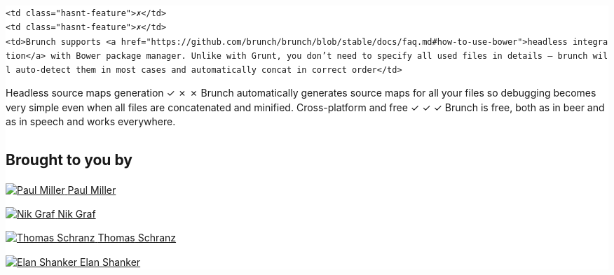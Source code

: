     <td class="hasnt-feature">✗</td>
    <td class="hasnt-feature">✗</td>
    <td>Brunch supports <a href="https://github.com/brunch/brunch/blob/stable/docs/faq.md#how-to-use-bower">headless integration</a> with Bower package manager. Unlike with Grunt, you don’t need to specify all used files in details — brunch will auto-detect them in most cases and automatically concat in correct order</td>
  </tr>
  <tr>
    <th>Headless source maps generation</th>
    <td class="has-feature">✓</td>
    <td class="hasnt-feature">✗</td>
    <td class="hasnt-feature">✗</td>
    <td>Brunch automatically generates source maps for all your files so debugging becomes very simple even when all files are concatenated and minified. <!--Brunch simply generates even sophisticated source maps (compile coffeescript and templates -> concatenate all files -> minify with uglify.js)--></td>
  </tr>
  <tr>
    <th>Cross-platform and free</th>
    <td class="has-feature">✓</td>
    <td class="has-feature">✓</td>
    <td class="has-feature">✓</td>
    <td>Brunch is free, both as in beer and as in speech and works everywhere.</td>
  </tr>
</table>

<h2>Brought to you by</h2>

<p class="builders">
  <a href="http://paulmillr.com/" rel="author"><img src="https://secure.gravatar.com/avatar/d342e4ef045c54a6a6f41d070d8a0406?s=140&amp;d=https://a248.e.akamai.net/assets.github.com%2Fimages%2Fgravatars%2Fgravatar-140.png" width="48" alt="Paul Miller">
   <span class="name">Paul</span> Miller</a>

  <a href="http://nikgraf.com/"><img src="https://secure.gravatar.com/avatar/8fc75580dbacd91ff28514b68baf1a8a?s=140&amp;d=https://a248.e.akamai.net/assets.github.com%2Fimages%2Fgravatars%2Fgravatar-140.png" width="48" alt="Nik Graf">
   <span class="name">Nik</span> Graf</a>

  <a href="http://ramen.io/"><img src="https://secure.gravatar.com/avatar/37c5132eed30539456c79906dd8c6065?s=140&amp;d=https://a248.e.akamai.net/assets.github.com%2Fimages%2Fgravatars%2Fgravatar-140.png" width="48" alt="Thomas Schranz">
   <span class="name">Thomas</span> Schranz</a>

  <a href="https://github.com/es128"><img src="https://secure.gravatar.com/avatar/c8c06173c01b4e95594e4af3a8a815f1?s=140&amp;d=https://a248.e.akamai.net/assets.github.com%2Fimages%2Fgravatars%2Fgravatar-140.png" width="48" alt="Elan Shanker">
   <span class="name">Elan</span> Shanker</a>
</p>
